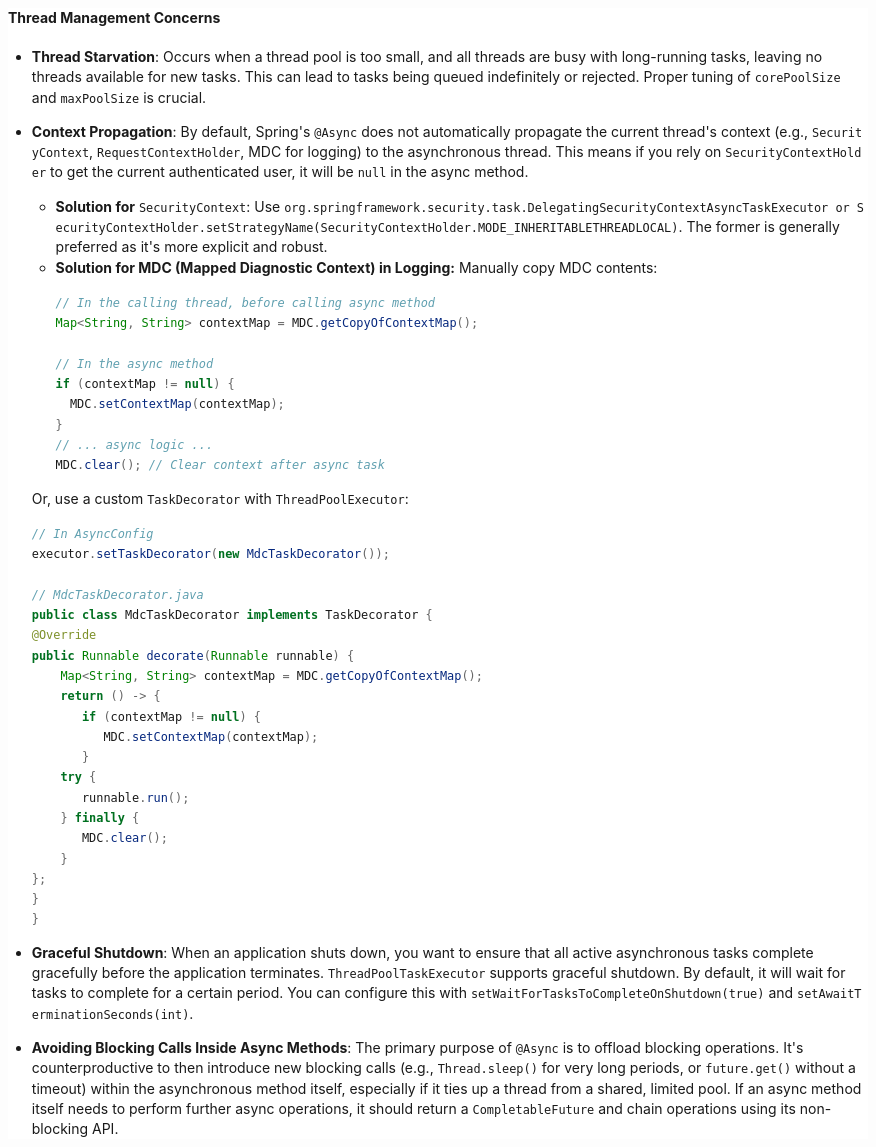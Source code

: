 #### Thread Management Concerns
- **Thread Starvation**: Occurs when a thread pool is too small, and all threads are busy with long-running tasks, leaving no threads available for new tasks. This can lead to tasks being queued indefinitely or rejected. Proper tuning of `corePoolSize` and `maxPoolSize` is crucial.
- **Context Propagation**: By default, Spring's `@Async` does not automatically propagate the current thread's context (e.g., `SecurityContext`, `RequestContextHolder`, MDC for logging) to the asynchronous thread. This means if you rely on `SecurityContextHolder` to get the current authenticated user, it will be `null` in the async method.
    - **Solution for** `SecurityContext`: Use `org.springframework.security.task.DelegatingSecurityContextAsyncTaskExecutor or SecurityContextHolder.setStrategyName(SecurityContextHolder.MODE_INHERITABLETHREADLOCAL)`. The former is generally preferred as it's more explicit and robust.
    - **Solution for MDC (Mapped Diagnostic Context) in Logging:** Manually copy MDC contents:
      ```java
      // In the calling thread, before calling async method
      Map<String, String> contextMap = MDC.getCopyOfContextMap();
    
      // In the async method
      if (contextMap != null) {
        MDC.setContextMap(contextMap);
      }
      // ... async logic ...
      MDC.clear(); // Clear context after async task
      ```

    Or, use a custom `TaskDecorator` with `ThreadPoolExecutor`:
    ```java
    // In AsyncConfig
    executor.setTaskDecorator(new MdcTaskDecorator());

    // MdcTaskDecorator.java
    public class MdcTaskDecorator implements TaskDecorator {
    @Override
    public Runnable decorate(Runnable runnable) {
        Map<String, String> contextMap = MDC.getCopyOfContextMap();
        return () -> {
           if (contextMap != null) {
              MDC.setContextMap(contextMap);
           }
        try {
           runnable.run();
        } finally {
           MDC.clear();
        }
    };
    }
    }
    ```
  
- **Graceful Shutdown**: When an application shuts down, you want to ensure that all active asynchronous tasks complete gracefully before the application terminates. `ThreadPoolTaskExecutor` supports graceful shutdown. By default, it will wait for tasks to complete for a certain period. You can configure this with `setWaitForTasksToCompleteOnShutdown(true)` and `setAwaitTerminationSeconds(int)`.
- **Avoiding Blocking Calls Inside Async Methods**: The primary purpose of `@Async` is to offload blocking operations. It's counterproductive to then introduce new blocking calls (e.g., `Thread.sleep()` for very long periods, or `future.get()` without a timeout) within the asynchronous method itself, especially if it ties up a thread from a shared, limited pool. If an async method itself needs to perform further async operations, it should return a `CompletableFuture` and chain operations using its non-blocking API.
